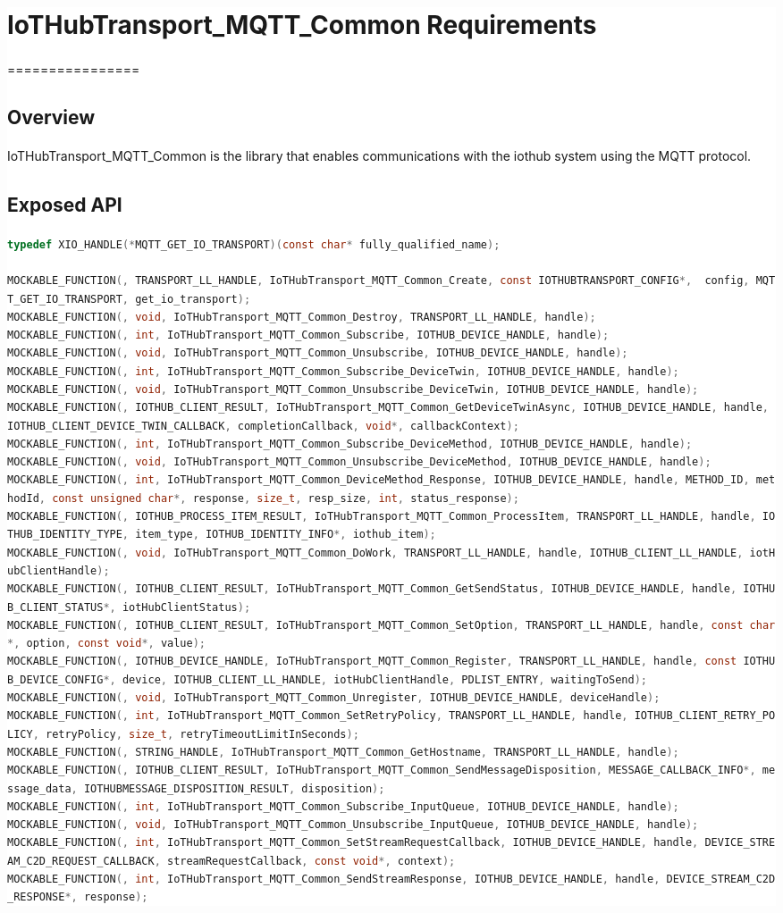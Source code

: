 # IoTHubTransport_MQTT_Common Requirements

================

## Overview

IoTHubTransport_MQTT_Common is the library that enables communications with the iothub system using the MQTT protocol. 

## Exposed API

```c
typedef XIO_HANDLE(*MQTT_GET_IO_TRANSPORT)(const char* fully_qualified_name);

MOCKABLE_FUNCTION(, TRANSPORT_LL_HANDLE, IoTHubTransport_MQTT_Common_Create, const IOTHUBTRANSPORT_CONFIG*,  config, MQTT_GET_IO_TRANSPORT, get_io_transport);
MOCKABLE_FUNCTION(, void, IoTHubTransport_MQTT_Common_Destroy, TRANSPORT_LL_HANDLE, handle);
MOCKABLE_FUNCTION(, int, IoTHubTransport_MQTT_Common_Subscribe, IOTHUB_DEVICE_HANDLE, handle);
MOCKABLE_FUNCTION(, void, IoTHubTransport_MQTT_Common_Unsubscribe, IOTHUB_DEVICE_HANDLE, handle);
MOCKABLE_FUNCTION(, int, IoTHubTransport_MQTT_Common_Subscribe_DeviceTwin, IOTHUB_DEVICE_HANDLE, handle);
MOCKABLE_FUNCTION(, void, IoTHubTransport_MQTT_Common_Unsubscribe_DeviceTwin, IOTHUB_DEVICE_HANDLE, handle);
MOCKABLE_FUNCTION(, IOTHUB_CLIENT_RESULT, IoTHubTransport_MQTT_Common_GetDeviceTwinAsync, IOTHUB_DEVICE_HANDLE, handle, IOTHUB_CLIENT_DEVICE_TWIN_CALLBACK, completionCallback, void*, callbackContext);
MOCKABLE_FUNCTION(, int, IoTHubTransport_MQTT_Common_Subscribe_DeviceMethod, IOTHUB_DEVICE_HANDLE, handle);
MOCKABLE_FUNCTION(, void, IoTHubTransport_MQTT_Common_Unsubscribe_DeviceMethod, IOTHUB_DEVICE_HANDLE, handle);
MOCKABLE_FUNCTION(, int, IoTHubTransport_MQTT_Common_DeviceMethod_Response, IOTHUB_DEVICE_HANDLE, handle, METHOD_ID, methodId, const unsigned char*, response, size_t, resp_size, int, status_response);
MOCKABLE_FUNCTION(, IOTHUB_PROCESS_ITEM_RESULT, IoTHubTransport_MQTT_Common_ProcessItem, TRANSPORT_LL_HANDLE, handle, IOTHUB_IDENTITY_TYPE, item_type, IOTHUB_IDENTITY_INFO*, iothub_item);
MOCKABLE_FUNCTION(, void, IoTHubTransport_MQTT_Common_DoWork, TRANSPORT_LL_HANDLE, handle, IOTHUB_CLIENT_LL_HANDLE, iotHubClientHandle);
MOCKABLE_FUNCTION(, IOTHUB_CLIENT_RESULT, IoTHubTransport_MQTT_Common_GetSendStatus, IOTHUB_DEVICE_HANDLE, handle, IOTHUB_CLIENT_STATUS*, iotHubClientStatus);
MOCKABLE_FUNCTION(, IOTHUB_CLIENT_RESULT, IoTHubTransport_MQTT_Common_SetOption, TRANSPORT_LL_HANDLE, handle, const char*, option, const void*, value);
MOCKABLE_FUNCTION(, IOTHUB_DEVICE_HANDLE, IoTHubTransport_MQTT_Common_Register, TRANSPORT_LL_HANDLE, handle, const IOTHUB_DEVICE_CONFIG*, device, IOTHUB_CLIENT_LL_HANDLE, iotHubClientHandle, PDLIST_ENTRY, waitingToSend);
MOCKABLE_FUNCTION(, void, IoTHubTransport_MQTT_Common_Unregister, IOTHUB_DEVICE_HANDLE, deviceHandle);
MOCKABLE_FUNCTION(, int, IoTHubTransport_MQTT_Common_SetRetryPolicy, TRANSPORT_LL_HANDLE, handle, IOTHUB_CLIENT_RETRY_POLICY, retryPolicy, size_t, retryTimeoutLimitInSeconds);
MOCKABLE_FUNCTION(, STRING_HANDLE, IoTHubTransport_MQTT_Common_GetHostname, TRANSPORT_LL_HANDLE, handle);
MOCKABLE_FUNCTION(, IOTHUB_CLIENT_RESULT, IoTHubTransport_MQTT_Common_SendMessageDisposition, MESSAGE_CALLBACK_INFO*, message_data, IOTHUBMESSAGE_DISPOSITION_RESULT, disposition);
MOCKABLE_FUNCTION(, int, IoTHubTransport_MQTT_Common_Subscribe_InputQueue, IOTHUB_DEVICE_HANDLE, handle);
MOCKABLE_FUNCTION(, void, IoTHubTransport_MQTT_Common_Unsubscribe_InputQueue, IOTHUB_DEVICE_HANDLE, handle);
MOCKABLE_FUNCTION(, int, IoTHubTransport_MQTT_Common_SetStreamRequestCallback, IOTHUB_DEVICE_HANDLE, handle, DEVICE_STREAM_C2D_REQUEST_CALLBACK, streamRequestCallback, const void*, context);
MOCKABLE_FUNCTION(, int, IoTHubTransport_MQTT_Common_SendStreamResponse, IOTHUB_DEVICE_HANDLE, handle, DEVICE_STREAM_C2D_RESPONSE*, response);
```
